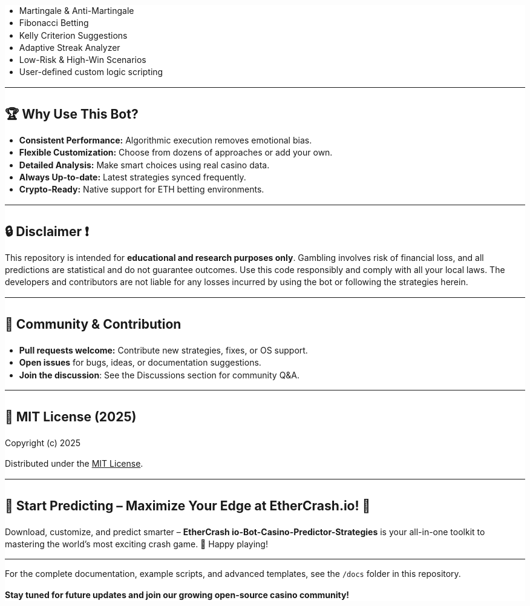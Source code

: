 - Martingale & Anti-Martingale
- Fibonacci Betting
- Kelly Criterion Suggestions
- Adaptive Streak Analyzer
- Low-Risk & High-Win Scenarios
- User-defined custom logic scripting

---

## 🏆 Why Use This Bot?

- **Consistent Performance:** Algorithmic execution removes emotional bias.
- **Flexible Customization:** Choose from dozens of approaches or add your own.
- **Detailed Analysis:** Make smart choices using real casino data.
- **Always Up-to-date:** Latest strategies synced frequently.
- **Crypto-Ready:** Native support for ETH betting environments.

---

## 🔒 Disclaimer ❗

This repository is intended for **educational and research purposes only**. Gambling involves risk of financial loss, and all predictions are statistical and do not guarantee outcomes. Use this code responsibly and comply with all your local laws. The developers and contributors are not liable for any losses incurred by using the bot or following the strategies herein.

---

## 💬 Community & Contribution

- **Pull requests welcome:** Contribute new strategies, fixes, or OS support.
- **Open issues** for bugs, ideas, or documentation suggestions.
- **Join the discussion**: See the Discussions section for community Q&A.

---

## 📜 MIT License (2025)

Copyright (c) 2025

Distributed under the [MIT License](https://opensource.org/licenses/MIT).

---

## 🚀 Start Predicting – Maximize Your Edge at EtherCrash.io! 🎉

Download, customize, and predict smarter – **EtherCrash io-Bot-Casino-Predictor-Strategies** is your all-in-one toolkit to mastering the world’s most exciting crash game. 🌟 Happy playing!

---

For the complete documentation, example scripts, and advanced templates, see the `/docs` folder in this repository.  

**Stay tuned for future updates and join our growing open-source casino community!**